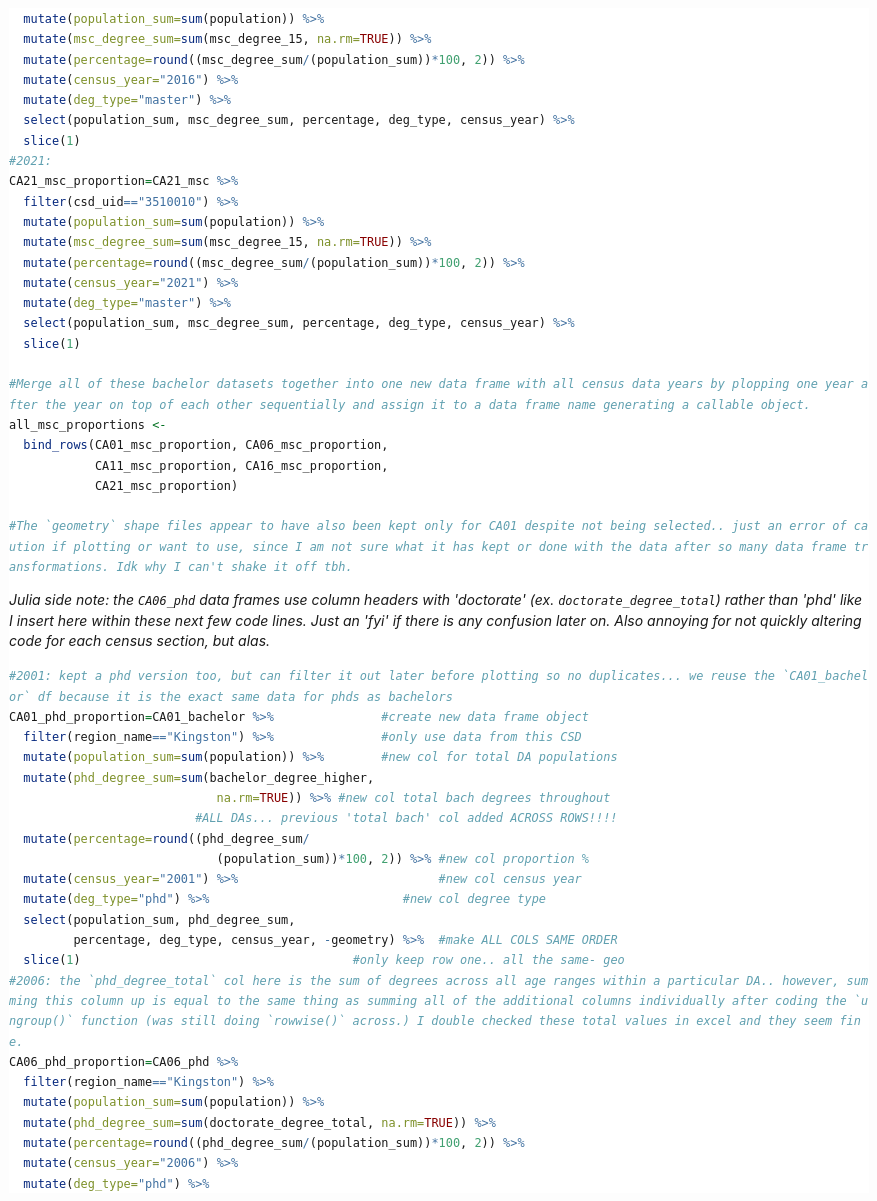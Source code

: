 ```r
  mutate(population_sum=sum(population)) %>%        
  mutate(msc_degree_sum=sum(msc_degree_15, na.rm=TRUE)) %>%      
  mutate(percentage=round((msc_degree_sum/(population_sum))*100, 2)) %>% 
  mutate(census_year="2016") %>%                                
  mutate(deg_type="master") %>%                           
  select(population_sum, msc_degree_sum, percentage, deg_type, census_year) %>%
  slice(1)
#2021:
CA21_msc_proportion=CA21_msc %>%
  filter(csd_uid=="3510010") %>%              
  mutate(population_sum=sum(population)) %>%        
  mutate(msc_degree_sum=sum(msc_degree_15, na.rm=TRUE)) %>%      
  mutate(percentage=round((msc_degree_sum/(population_sum))*100, 2)) %>% 
  mutate(census_year="2021") %>%                                
  mutate(deg_type="master") %>%                           
  select(population_sum, msc_degree_sum, percentage, deg_type, census_year) %>%
  slice(1)

#Merge all of these bachelor datasets together into one new data frame with all census data years by plopping one year after the year on top of each other sequentially and assign it to a data frame name generating a callable object.
all_msc_proportions <-                        
  bind_rows(CA01_msc_proportion, CA06_msc_proportion, 
            CA11_msc_proportion, CA16_msc_proportion, 
            CA21_msc_proportion)

#The `geometry` shape files appear to have also been kept only for CA01 despite not being selected.. just an error of caution if plotting or want to use, since I am not sure what it has kept or done with the data after so many data frame transformations. Idk why I can't shake it off tbh.   
```

*Julia side note: the `CA06_phd` data frames use column headers with 'doctorate' (ex. `doctorate_degree_total`) rather than 'phd' like I insert here within these next few code lines. Just an 'fyi' if there is any confusion later on. Also annoying for not quickly altering code for each census section, but alas.*


```r
#2001: kept a phd version too, but can filter it out later before plotting so no duplicates... we reuse the `CA01_bachelor` df because it is the exact same data for phds as bachelors
CA01_phd_proportion=CA01_bachelor %>%               #create new data frame object
  filter(region_name=="Kingston") %>%               #only use data from this CSD 
  mutate(population_sum=sum(population)) %>%        #new col for total DA populations
  mutate(phd_degree_sum=sum(bachelor_degree_higher, 
                             na.rm=TRUE)) %>% #new col total bach degrees throughout   
                          #ALL DAs... previous 'total bach' col added ACROSS ROWS!!!!
  mutate(percentage=round((phd_degree_sum/
                             (population_sum))*100, 2)) %>% #new col proportion % 
  mutate(census_year="2001") %>%                            #new col census year      
  mutate(deg_type="phd") %>%                           #new col degree type
  select(population_sum, phd_degree_sum, 
         percentage, deg_type, census_year, -geometry) %>%  #make ALL COLS SAME ORDER
  slice(1)                                      #only keep row one.. all the same- geo
#2006: the `phd_degree_total` col here is the sum of degrees across all age ranges within a particular DA.. however, summing this column up is equal to the same thing as summing all of the additional columns individually after coding the `ungroup()` function (was still doing `rowwise()` across.) I double checked these total values in excel and they seem fine. 
CA06_phd_proportion=CA06_phd %>%
  filter(region_name=="Kingston") %>%               
  mutate(population_sum=sum(population)) %>%        
  mutate(phd_degree_sum=sum(doctorate_degree_total, na.rm=TRUE)) %>%      
  mutate(percentage=round((phd_degree_sum/(population_sum))*100, 2)) %>% 
  mutate(census_year="2006") %>%                                
  mutate(deg_type="phd") %>%                           
```